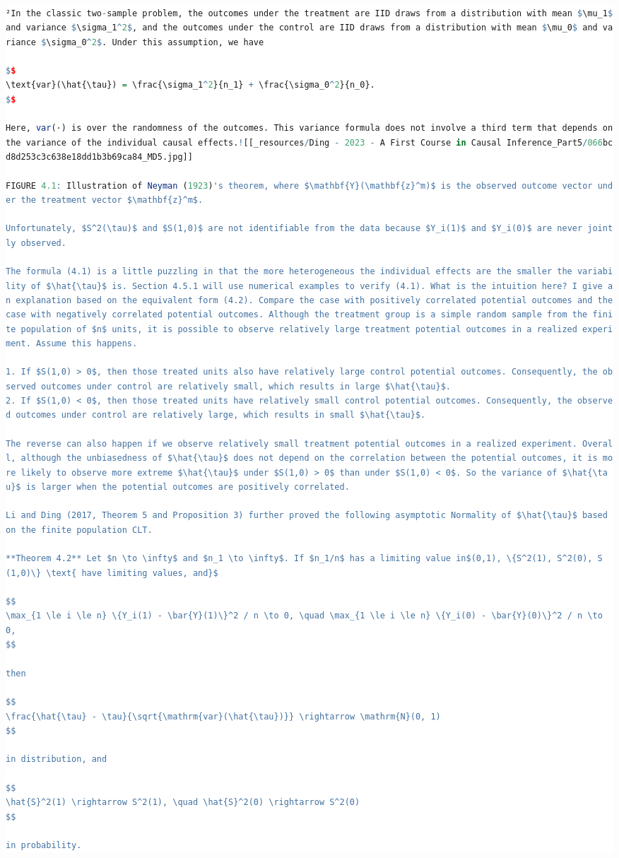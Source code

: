 ```R
²In the classic two-sample problem, the outcomes under the treatment are IID draws from a distribution with mean $\mu_1$ and variance $\sigma_1^2$, and the outcomes under the control are IID draws from a distribution with mean $\mu_0$ and variance $\sigma_0^2$. Under this assumption, we have

$$
\text{var}(\hat{\tau}) = \frac{\sigma_1^2}{n_1} + \frac{\sigma_0^2}{n_0}.
$$

Here, var(·) is over the randomness of the outcomes. This variance formula does not involve a third term that depends on the variance of the individual causal effects.![[_resources/Ding - 2023 - A First Course in Causal Inference_Part5/066bcd8d253c3c638e18dd1b3b69ca84_MD5.jpg]]

FIGURE 4.1: Illustration of Neyman (1923)'s theorem, where $\mathbf{Y}(\mathbf{z}^m)$ is the observed outcome vector under the treatment vector $\mathbf{z}^m$.

Unfortunately, $S^2(\tau)$ and $S(1,0)$ are not identifiable from the data because $Y_i(1)$ and $Y_i(0)$ are never jointly observed.

The formula (4.1) is a little puzzling in that the more heterogeneous the individual effects are the smaller the variability of $\hat{\tau}$ is. Section 4.5.1 will use numerical examples to verify (4.1). What is the intuition here? I give an explanation based on the equivalent form (4.2). Compare the case with positively correlated potential outcomes and the case with negatively correlated potential outcomes. Although the treatment group is a simple random sample from the finite population of $n$ units, it is possible to observe relatively large treatment potential outcomes in a realized experiment. Assume this happens.

1. If $S(1,0) > 0$, then those treated units also have relatively large control potential outcomes. Consequently, the observed outcomes under control are relatively small, which results in large $\hat{\tau}$.
2. If $S(1,0) < 0$, then those treated units have relatively small control potential outcomes. Consequently, the observed outcomes under control are relatively large, which results in small $\hat{\tau}$.

The reverse can also happen if we observe relatively small treatment potential outcomes in a realized experiment. Overall, although the unbiasedness of $\hat{\tau}$ does not depend on the correlation between the potential outcomes, it is more likely to observe more extreme $\hat{\tau}$ under $S(1,0) > 0$ than under $S(1,0) < 0$. So the variance of $\hat{\tau}$ is larger when the potential outcomes are positively correlated.

Li and Ding (2017, Theorem 5 and Proposition 3) further proved the following asymptotic Normality of $\hat{\tau}$ based on the finite population CLT.

**Theorem 4.2** Let $n \to \infty$ and $n_1 \to \infty$. If $n_1/n$ has a limiting value in$(0,1), \{S^2(1), S^2(0), S(1,0)\} \text{ have limiting values, and}$

$$
\max_{1 \le i \le n} \{Y_i(1) - \bar{Y}(1)\}^2 / n \to 0, \quad \max_{1 \le i \le n} \{Y_i(0) - \bar{Y}(0)\}^2 / n \to 0,
$$

then

$$
\frac{\hat{\tau} - \tau}{\sqrt{\mathrm{var}(\hat{\tau})}} \rightarrow \mathrm{N}(0, 1)
$$

in distribution, and

$$
\hat{S}^2(1) \rightarrow S^2(1), \quad \hat{S}^2(0) \rightarrow S^2(0)
$$

in probability.
```